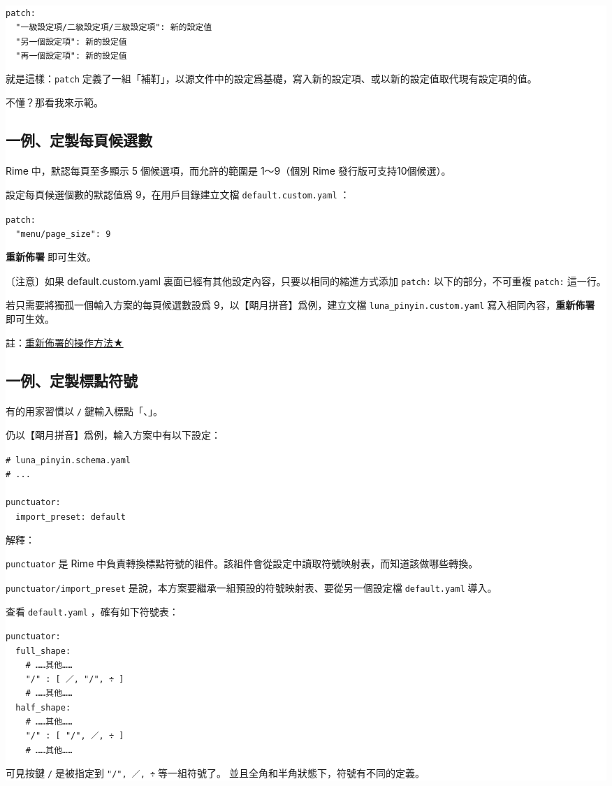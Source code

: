 ```
patch:
  "一級設定項/二級設定項/三級設定項": 新的設定值
  "另一個設定項": 新的設定值
  "再一個設定項": 新的設定值
```

就是這樣：`patch` 定義了一組「補靪」，以源文件中的設定爲基礎，寫入新的設定項、或以新的設定值取代現有設定項的值。

不懂？那看我來示範。


## 一例、定製每頁候選數 ##

Rime 中，默認每頁至多顯示 5 個候選項，而允許的範圍是 1〜9（個別 Rime 發行版可支持10個候選）。

設定每頁候選個數的默認值爲 9，在用戶目錄建立文檔 `default.custom.yaml` ：
```
patch:
  "menu/page_size": 9
```
**重新佈署** 即可生效。

〔注意〕如果 default.custom.yaml 裏面已經有其他設定內容，只要以相同的縮進方式添加 `patch:` 以下的部分，不可重複 `patch:` 這一行。

若只需要將獨孤一個輸入方案的每頁候選數設爲 9，以【朙月拼音】爲例，建立文檔 `luna_pinyin.custom.yaml` 寫入相同內容，**重新佈署** 即可生效。

註：[重新佈署的操作方法★](CustomizationGuide#%E9%87%8D%E6%96%B0%E4%BD%88%E7%BD%B2%E7%9A%84%E6%93%8D%E4%BD%9C%E6%96%B9%E6%B3%95.md)


## 一例、定製標點符號 ##

有的用家習慣以 `/` 鍵輸入標點「、」。

仍以【朙月拼音】爲例，輸入方案中有以下設定：
```
# luna_pinyin.schema.yaml
# ...

punctuator:
  import_preset: default
```

解釋：

`punctuator` 是 Rime 中負責轉換標點符號的組件。該組件會從設定中讀取符號映射表，而知道該做哪些轉換。

`punctuator/import_preset` 是說，本方案要繼承一組預設的符號映射表、要從另一個設定檔 `default.yaml` 導入。

查看 `default.yaml` ，確有如下符號表：
```
punctuator:
  full_shape:
    # ……其他……
    "/" : [ ／, "/", ÷ ]
    # ……其他……
  half_shape:
    # ……其他……
    "/" : [ "/", ／, ÷ ]
    # ……其他……
```
可見按鍵 `/` 是被指定到 `"/", ／, ÷` 等一組符號了。
並且全角和半角狀態下，符號有不同的定義。
